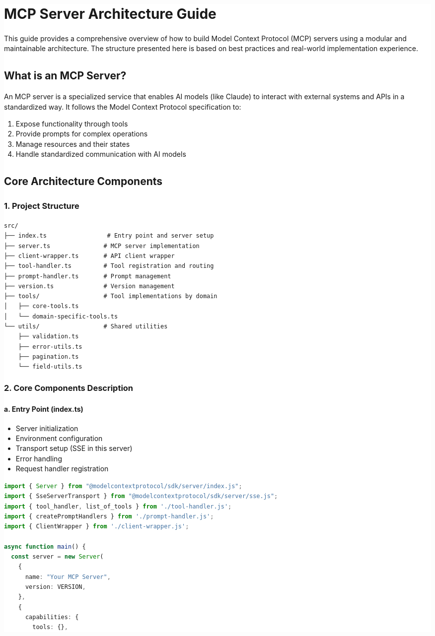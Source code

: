 # MCP Server Architecture Guide

This guide provides a comprehensive overview of how to build Model Context Protocol (MCP) servers using a modular and maintainable architecture. The structure presented here is based on best practices and real-world implementation experience.

## What is an MCP Server?

An MCP server is a specialized service that enables AI models (like Claude) to interact with external systems and APIs in a standardized way. It follows the Model Context Protocol specification to:

1. Expose functionality through tools
2. Provide prompts for complex operations
3. Manage resources and their states
4. Handle standardized communication with AI models

## Core Architecture Components

### 1. Project Structure

```
src/
├── index.ts                 # Entry point and server setup
├── server.ts               # MCP server implementation
├── client-wrapper.ts       # API client wrapper
├── tool-handler.ts         # Tool registration and routing
├── prompt-handler.ts       # Prompt management
├── version.ts              # Version management
├── tools/                  # Tool implementations by domain
│   ├── core-tools.ts
│   └── domain-specific-tools.ts
└── utils/                  # Shared utilities
    ├── validation.ts
    ├── error-utils.ts
    ├── pagination.ts
    └── field-utils.ts
```

### 2. Core Components Description

#### a. Entry Point (index.ts)
- Server initialization
- Environment configuration
- Transport setup (SSE in this server)
- Error handling
- Request handler registration

```typescript
import { Server } from "@modelcontextprotocol/sdk/server/index.js";
import { SseServerTransport } from "@modelcontextprotocol/sdk/server/sse.js";
import { tool_handler, list_of_tools } from './tool-handler.js';
import { createPromptHandlers } from './prompt-handler.js';
import { ClientWrapper } from './client-wrapper.js';

async function main() {
  const server = new Server(
    {
      name: "Your MCP Server",
      version: VERSION,
    },
    {
      capabilities: {
        tools: {},
```